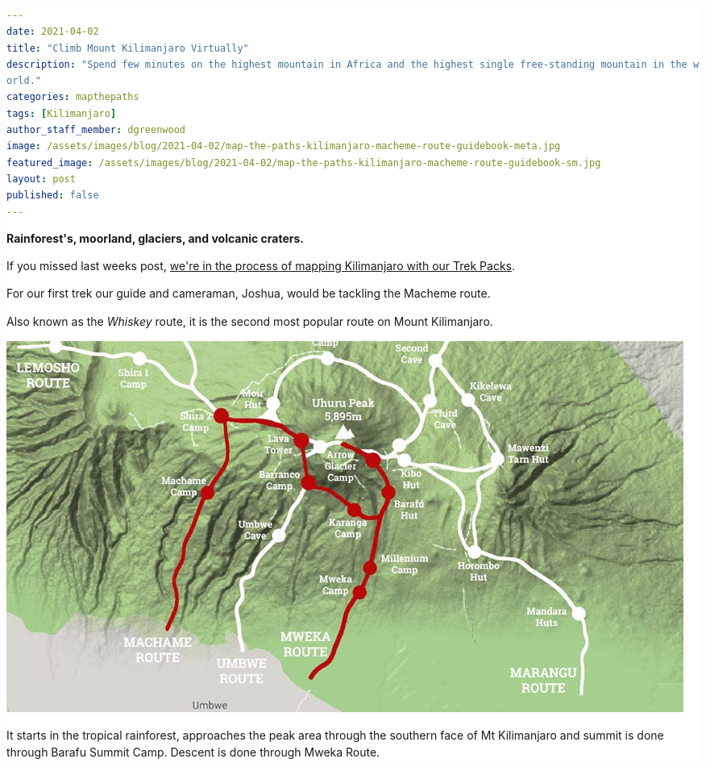 ```yaml
---
date: 2021-04-02
title: "Climb Mount Kilimanjaro Virtually"
description: "Spend few minutes on the highest mountain in Africa and the highest single free-standing mountain in the world."
categories: mapthepaths
tags: [Kilimanjaro]
author_staff_member: dgreenwood
image: /assets/images/blog/2021-04-02/map-the-paths-kilimanjaro-macheme-route-guidebook-meta.jpg
featured_image: /assets/images/blog/2021-04-02/map-the-paths-kilimanjaro-macheme-route-guidebook-sm.jpg
layout: post
published: false
---
```


**Rainforest's, moorland, glaciers, and volcanic craters.**

If you missed last weeks post, [we're in the process of mapping Kilimanjaro with our Trek Packs](/blog/2021/climbing-kilimanjaro-part-1-the-kit).

For our first trek our guide and cameraman, Joshua, would be tackling the Macheme route.

Also known as the _Whiskey_ route, it is the second most popular route on Mount Kilimanjaro.

<img class="img-fluid" src="/assets/images/blog/2021-05-14/machame-route-kilimanjaro.jpeg" alt="Kilimanjaro Macheme route" title="Kilimanjaro Macheme route" />

It starts in the tropical rainforest, approaches the peak area through the southern face of Mt Kilimanjaro and summit is done through Barafu Summit Camp. Descent is done through Mweka Route. 
